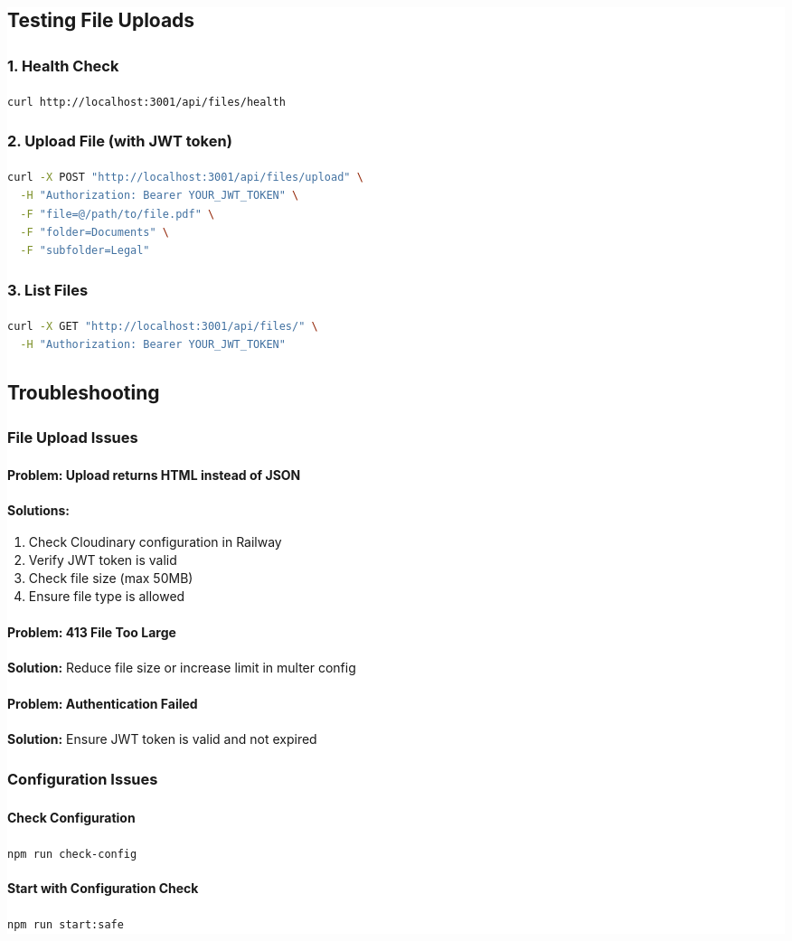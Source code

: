 ## Testing File Uploads

### 1. Health Check
```bash
curl http://localhost:3001/api/files/health
```

### 2. Upload File (with JWT token)
```bash
curl -X POST "http://localhost:3001/api/files/upload" \
  -H "Authorization: Bearer YOUR_JWT_TOKEN" \
  -F "file=@/path/to/file.pdf" \
  -F "folder=Documents" \
  -F "subfolder=Legal"
```

### 3. List Files
```bash
curl -X GET "http://localhost:3001/api/files/" \
  -H "Authorization: Bearer YOUR_JWT_TOKEN"
```

## Troubleshooting

### File Upload Issues

#### Problem: Upload returns HTML instead of JSON
**Solutions:**
1. Check Cloudinary configuration in Railway
2. Verify JWT token is valid
3. Check file size (max 50MB)
4. Ensure file type is allowed

#### Problem: 413 File Too Large
**Solution:** Reduce file size or increase limit in multer config

#### Problem: Authentication Failed
**Solution:** Ensure JWT token is valid and not expired

### Configuration Issues

#### Check Configuration
```bash
npm run check-config
```

#### Start with Configuration Check
```bash
npm run start:safe
```
